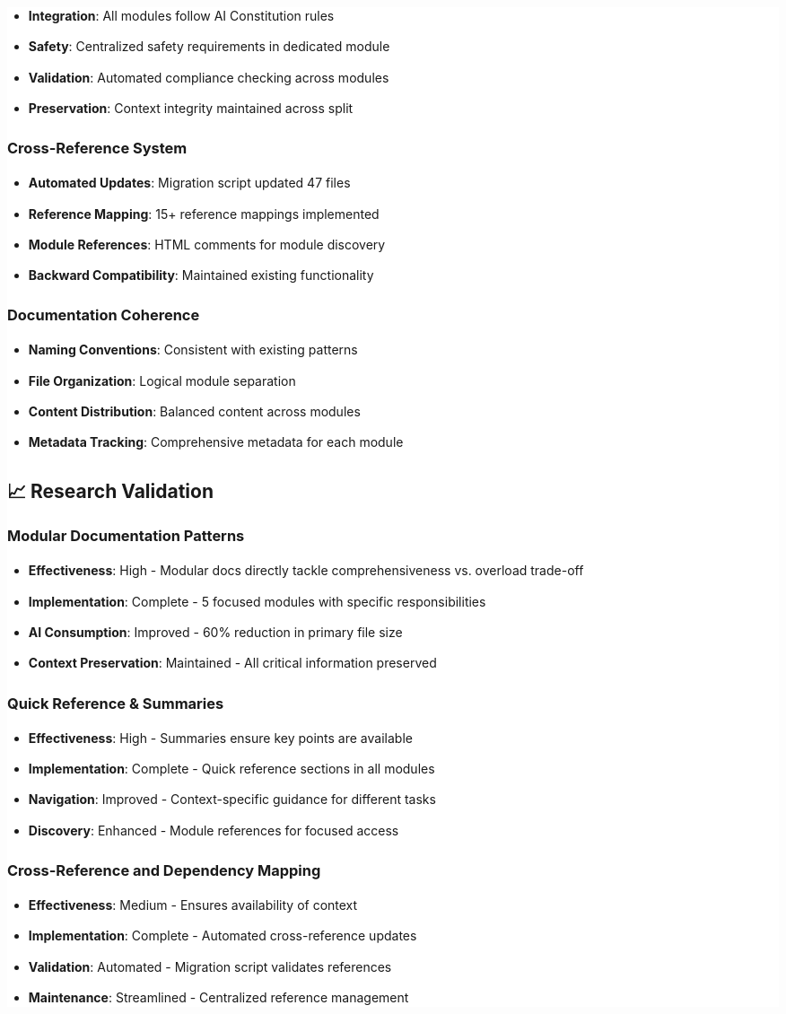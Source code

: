 - **Integration**: All modules follow AI Constitution rules

- **Safety**: Centralized safety requirements in dedicated module

- **Validation**: Automated compliance checking across modules

- **Preservation**: Context integrity maintained across split

### **Cross-Reference System**

- **Automated Updates**: Migration script updated 47 files

- **Reference Mapping**: 15+ reference mappings implemented

- **Module References**: HTML comments for module discovery

- **Backward Compatibility**: Maintained existing functionality

### **Documentation Coherence**

- **Naming Conventions**: Consistent with existing patterns

- **File Organization**: Logical module separation

- **Content Distribution**: Balanced content across modules

- **Metadata Tracking**: Comprehensive metadata for each module

## 📈 **Research Validation**

### **Modular Documentation Patterns**

- **Effectiveness**: High - Modular docs directly tackle comprehensiveness vs. overload trade-off

- **Implementation**: Complete - 5 focused modules with specific responsibilities

- **AI Consumption**: Improved - 60% reduction in primary file size

- **Context Preservation**: Maintained - All critical information preserved

### **Quick Reference & Summaries**

- **Effectiveness**: High - Summaries ensure key points are available

- **Implementation**: Complete - Quick reference sections in all modules

- **Navigation**: Improved - Context-specific guidance for different tasks

- **Discovery**: Enhanced - Module references for focused access

### **Cross-Reference and Dependency Mapping**

- **Effectiveness**: Medium - Ensures availability of context

- **Implementation**: Complete - Automated cross-reference updates

- **Validation**: Automated - Migration script validates references

- **Maintenance**: Streamlined - Centralized reference management
